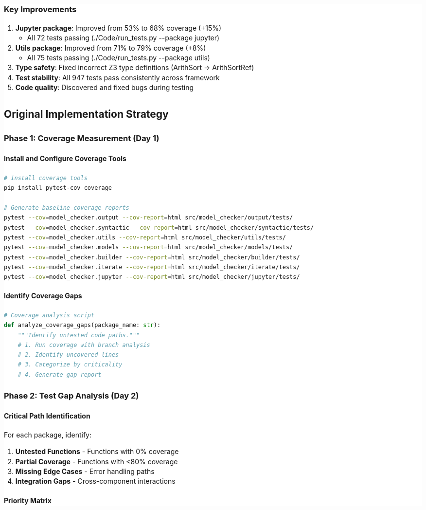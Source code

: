 ### Key Improvements
1. **Jupyter package**: Improved from 53% to 68% coverage (+15%)
   - All 72 tests passing (./Code/run_tests.py --package jupyter)
2. **Utils package**: Improved from 71% to 79% coverage (+8%)
   - All 75 tests passing (./Code/run_tests.py --package utils)
3. **Type safety**: Fixed incorrect Z3 type definitions (ArithSort → ArithSortRef)
4. **Test stability**: All 947 tests pass consistently across framework
5. **Code quality**: Discovered and fixed bugs during testing

## Original Implementation Strategy

### Phase 1: Coverage Measurement (Day 1)

#### Install and Configure Coverage Tools
```bash
# Install coverage tools
pip install pytest-cov coverage

# Generate baseline coverage reports
pytest --cov=model_checker.output --cov-report=html src/model_checker/output/tests/
pytest --cov=model_checker.syntactic --cov-report=html src/model_checker/syntactic/tests/
pytest --cov=model_checker.utils --cov-report=html src/model_checker/utils/tests/
pytest --cov=model_checker.models --cov-report=html src/model_checker/models/tests/
pytest --cov=model_checker.builder --cov-report=html src/model_checker/builder/tests/
pytest --cov=model_checker.iterate --cov-report=html src/model_checker/iterate/tests/
pytest --cov=model_checker.jupyter --cov-report=html src/model_checker/jupyter/tests/
```

#### Identify Coverage Gaps
```python
# Coverage analysis script
def analyze_coverage_gaps(package_name: str):
    """Identify untested code paths."""
    # 1. Run coverage with branch analysis
    # 2. Identify uncovered lines
    # 3. Categorize by criticality
    # 4. Generate gap report
```

### Phase 2: Test Gap Analysis (Day 2)

#### Critical Path Identification

For each package, identify:
1. **Untested Functions** - Functions with 0% coverage
2. **Partial Coverage** - Functions with <80% coverage
3. **Missing Edge Cases** - Error handling paths
4. **Integration Gaps** - Cross-component interactions

#### Priority Matrix
